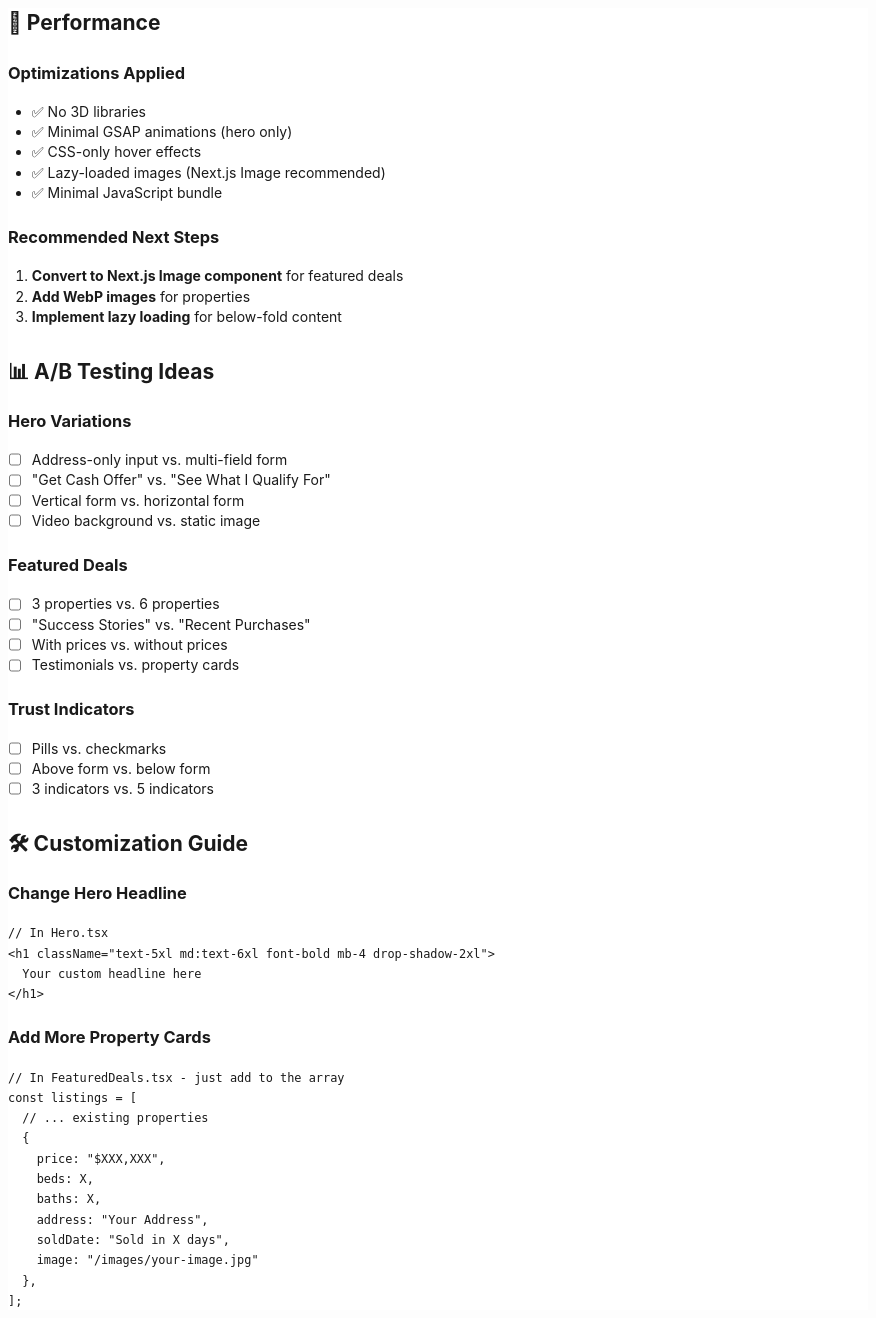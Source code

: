 ## 🚀 Performance

### Optimizations Applied
- ✅ No 3D libraries
- ✅ Minimal GSAP animations (hero only)
- ✅ CSS-only hover effects
- ✅ Lazy-loaded images (Next.js Image recommended)
- ✅ Minimal JavaScript bundle

### Recommended Next Steps
1. **Convert to Next.js Image component** for featured deals
2. **Add WebP images** for properties
3. **Implement lazy loading** for below-fold content

## 📊 A/B Testing Ideas

### Hero Variations
- [ ] Address-only input vs. multi-field form
- [ ] "Get Cash Offer" vs. "See What I Qualify For"
- [ ] Vertical form vs. horizontal form
- [ ] Video background vs. static image

### Featured Deals
- [ ] 3 properties vs. 6 properties
- [ ] "Success Stories" vs. "Recent Purchases"
- [ ] With prices vs. without prices
- [ ] Testimonials vs. property cards

### Trust Indicators
- [ ] Pills vs. checkmarks
- [ ] Above form vs. below form
- [ ] 3 indicators vs. 5 indicators

## 🛠️ Customization Guide

### Change Hero Headline
```tsx
// In Hero.tsx
<h1 className="text-5xl md:text-6xl font-bold mb-4 drop-shadow-2xl">
  Your custom headline here
</h1>
```

### Add More Property Cards
```tsx
// In FeaturedDeals.tsx - just add to the array
const listings = [
  // ... existing properties
  { 
    price: "$XXX,XXX", 
    beds: X, 
    baths: X, 
    address: "Your Address",
    soldDate: "Sold in X days",
    image: "/images/your-image.jpg"
  },
];
```
